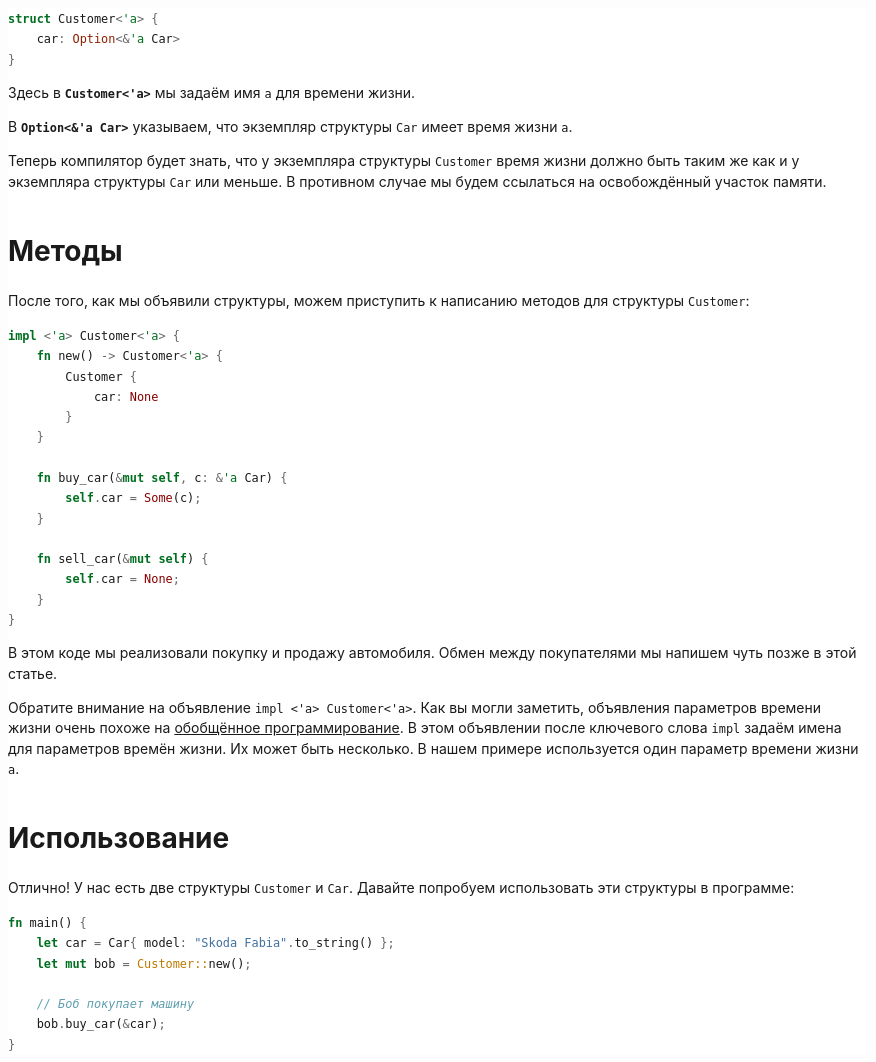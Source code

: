 ```rust
struct Customer<'a> {
    car: Option<&'a Car>
}
```

Здесь в **`Customer<'a>`** мы задаём имя `a` для времени жизни.

В **`Option<&'a Car>`** указываем, что экземпляр структуры `Car` имеет время
жизни `a`.

Теперь компилятор будет знать, что у экземпляра структуры `Customer` время жизни
должно быть таким же как и у экземпляра структуры `Car` или меньше. В противном
случае мы будем ссылаться на освобождённый участок памяти.

# Методы

После того, как мы объявили структуры, можем приступить к написанию методов для
структуры `Customer`:

```rust
impl <'a> Customer<'a> {
    fn new() -> Customer<'a> {
        Customer {
            car: None
        }
    }

    fn buy_car(&mut self, c: &'a Car) {
        self.car = Some(c);
    }

    fn sell_car(&mut self) {
        self.car = None;
    }
}
```

В этом коде мы реализовали покупку и продажу автомобиля. Обмен между
покупателями мы напишем чуть позже в этой статье.

Обратите внимание на объявление `impl <'a> Customer<'a>`. Как вы могли заметить,
объявления параметров времени жизни очень похоже на [обобщённое
программирование](https://rurust.gitbooks.io/rust_book_ru/content/src/generics.html).
В этом объявлении после ключевого слова `impl` задаём имена для параметров
времён жизни. Их может быть несколько. В нашем примере используется один
параметр времени жизни `a`.

# Использование

Отлично! У нас есть две структуры `Customer` и `Car`. Давайте попробуем
использовать эти структуры в программе:

```rust
fn main() {
    let car = Car{ model: "Skoda Fabia".to_string() };
    let mut bob = Customer::new();

    // Боб покупает машину
    bob.buy_car(&car);
}
```
